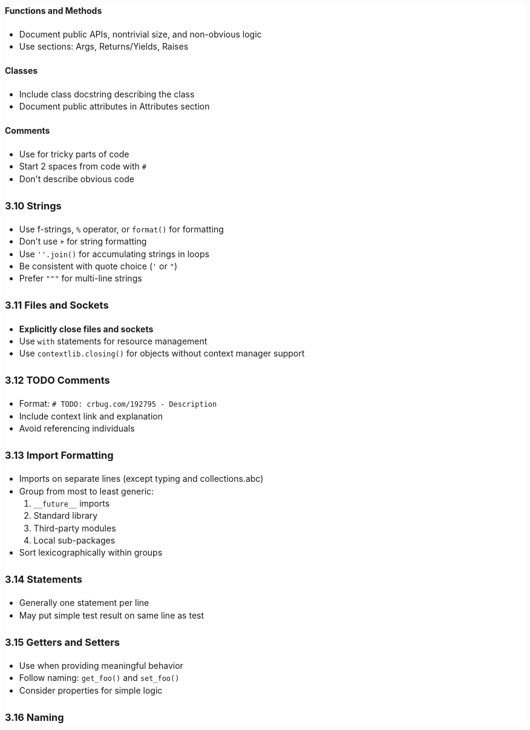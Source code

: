 #### Functions and Methods
- Document public APIs, nontrivial size, and non-obvious logic
- Use sections: Args, Returns/Yields, Raises

#### Classes
- Include class docstring describing the class
- Document public attributes in Attributes section

#### Comments
- Use for tricky parts of code
- Start 2 spaces from code with `# `
- Don't describe obvious code

### 3.10 Strings
- Use f-strings, `%` operator, or `format()` for formatting
- Don't use `+` for string formatting
- Use `''.join()` for accumulating strings in loops
- Be consistent with quote choice (`'` or `"`)
- Prefer `"""` for multi-line strings

### 3.11 Files and Sockets
- **Explicitly close files and sockets**
- Use `with` statements for resource management
- Use `contextlib.closing()` for objects without context manager support

### 3.12 TODO Comments
- Format: `# TODO: crbug.com/192795 - Description`
- Include context link and explanation
- Avoid referencing individuals

### 3.13 Import Formatting
- Imports on separate lines (except typing and collections.abc)
- Group from most to least generic:
  1. `__future__` imports
  2. Standard library
  3. Third-party modules
  4. Local sub-packages
- Sort lexicographically within groups

### 3.14 Statements
- Generally one statement per line
- May put simple test result on same line as test

### 3.15 Getters and Setters
- Use when providing meaningful behavior
- Follow naming: `get_foo()` and `set_foo()`
- Consider properties for simple logic

### 3.16 Naming
